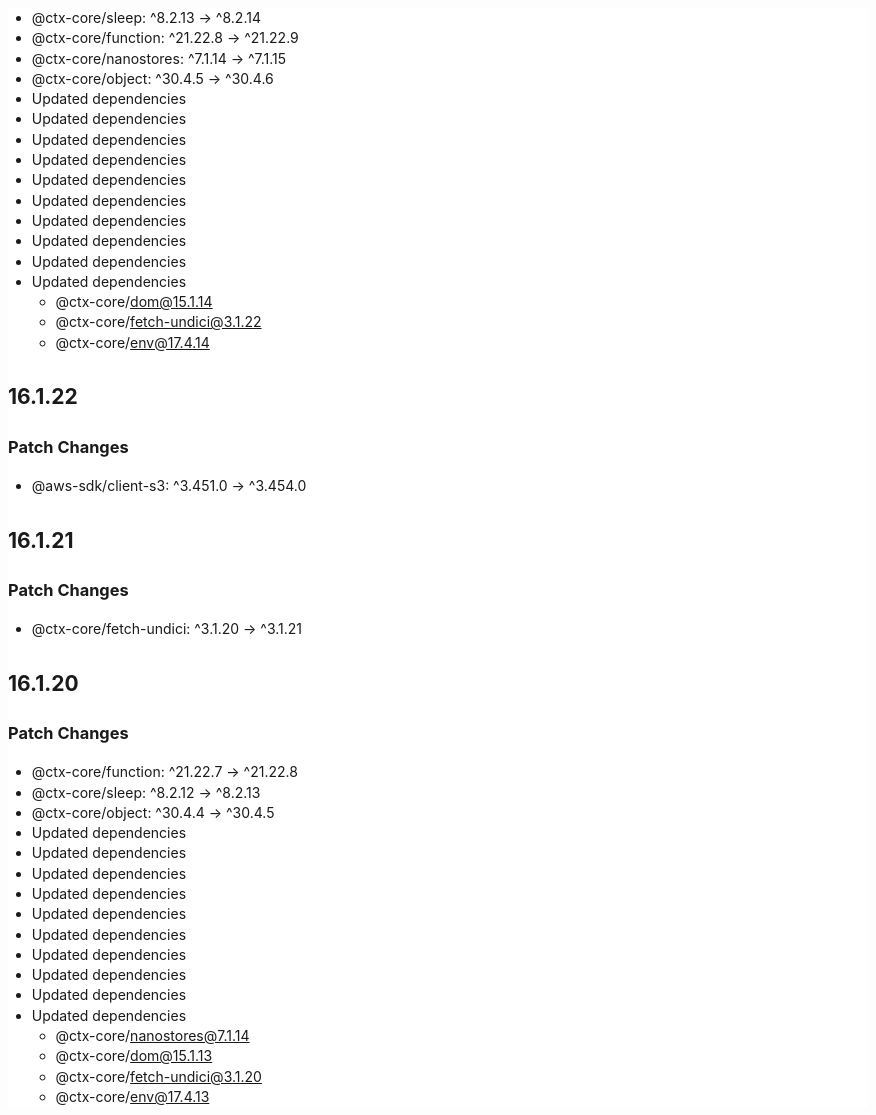 - @ctx-core/sleep: ^8.2.13 -> ^8.2.14
- @ctx-core/function: ^21.22.8 -> ^21.22.9
- @ctx-core/nanostores: ^7.1.14 -> ^7.1.15
- @ctx-core/object: ^30.4.5 -> ^30.4.6
- Updated dependencies
- Updated dependencies
- Updated dependencies
- Updated dependencies
- Updated dependencies
- Updated dependencies
- Updated dependencies
- Updated dependencies
- Updated dependencies
- Updated dependencies
  - @ctx-core/dom@15.1.14
  - @ctx-core/fetch-undici@3.1.22
  - @ctx-core/env@17.4.14

## 16.1.22

### Patch Changes

- @aws-sdk/client-s3: ^3.451.0 -> ^3.454.0

## 16.1.21

### Patch Changes

- @ctx-core/fetch-undici: ^3.1.20 -> ^3.1.21

## 16.1.20

### Patch Changes

- @ctx-core/function: ^21.22.7 -> ^21.22.8
- @ctx-core/sleep: ^8.2.12 -> ^8.2.13
- @ctx-core/object: ^30.4.4 -> ^30.4.5
- Updated dependencies
- Updated dependencies
- Updated dependencies
- Updated dependencies
- Updated dependencies
- Updated dependencies
- Updated dependencies
- Updated dependencies
- Updated dependencies
- Updated dependencies
  - @ctx-core/nanostores@7.1.14
  - @ctx-core/dom@15.1.13
  - @ctx-core/fetch-undici@3.1.20
  - @ctx-core/env@17.4.13
